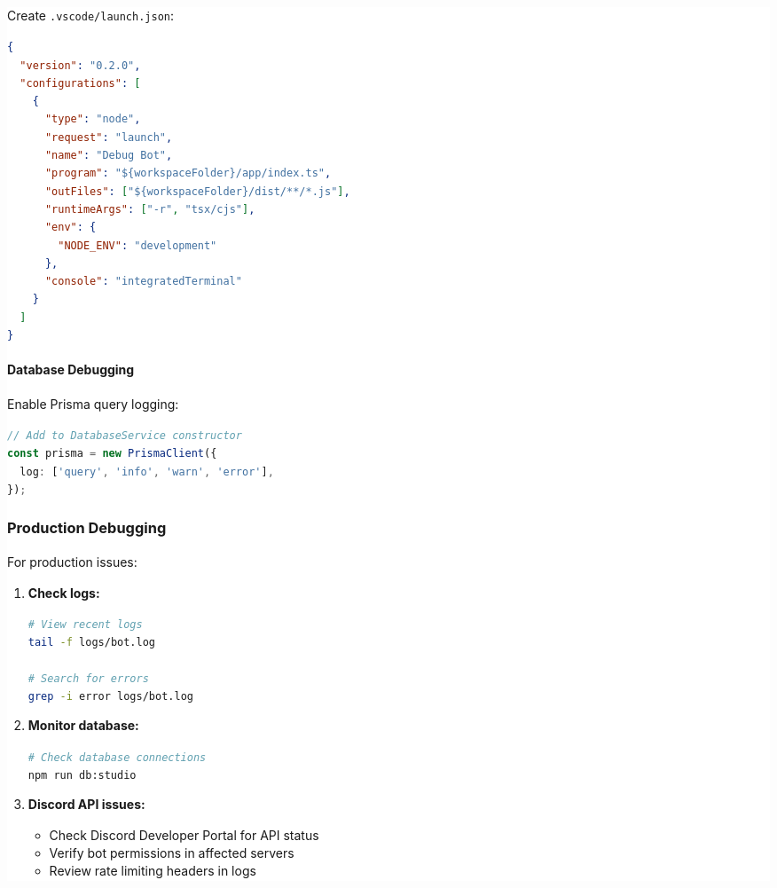 Create `.vscode/launch.json`:

```json
{
  "version": "0.2.0",
  "configurations": [
    {
      "type": "node",
      "request": "launch",
      "name": "Debug Bot",
      "program": "${workspaceFolder}/app/index.ts",
      "outFiles": ["${workspaceFolder}/dist/**/*.js"],
      "runtimeArgs": ["-r", "tsx/cjs"],
      "env": {
        "NODE_ENV": "development"
      },
      "console": "integratedTerminal"
    }
  ]
}
```

#### Database Debugging

Enable Prisma query logging:

```typescript
// Add to DatabaseService constructor
const prisma = new PrismaClient({
  log: ['query', 'info', 'warn', 'error'],
});
```

### Production Debugging

For production issues:

1. **Check logs:**

   ```bash
   # View recent logs
   tail -f logs/bot.log
   
   # Search for errors
   grep -i error logs/bot.log
   ```

2. **Monitor database:**

   ```bash
   # Check database connections
   npm run db:studio
   ```

3. **Discord API issues:**
   - Check Discord Developer Portal for API status
   - Verify bot permissions in affected servers
   - Review rate limiting headers in logs
